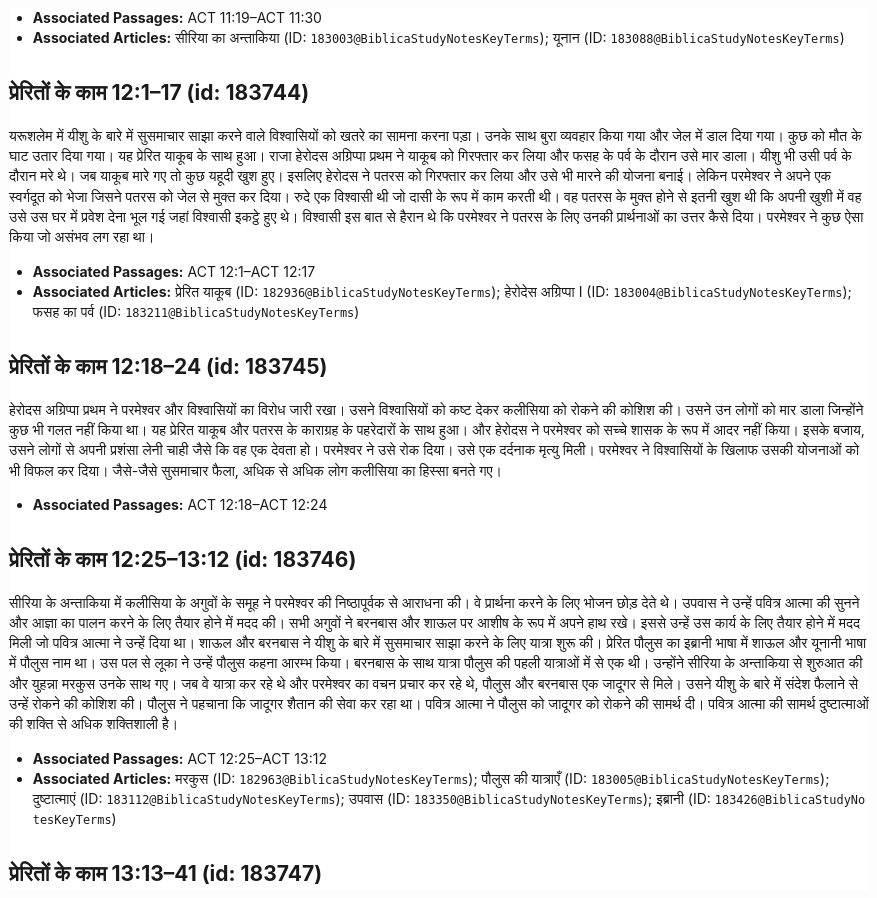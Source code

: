 * **Associated Passages:** ACT 11:19–ACT 11:30
* **Associated Articles:** सीरिया का अन्ताकिया (ID: `183003@BiblicaStudyNotesKeyTerms`); यूनान  (ID: `183088@BiblicaStudyNotesKeyTerms`)

## प्रेरितों के काम 12:1–17 (id: 183744)

यरूशलेम में यीशु के बारे में सुसमाचार साझा करने वाले विश्वासियों को खतरे का सामना करना पड़ा। उनके साथ बुरा व्यवहार किया गया और जेल में डाल दिया गया। कुछ को मौत के घाट उतार दिया गया। यह प्रेरित याकूब के साथ हुआ। राजा हेरोदस अग्रिप्पा प्रथम ने याकूब को गिरफ्तार कर लिया और फसह के पर्व के दौरान उसे मार डाला। यीशु भी उसी पर्व के दौरान मरे थे। जब याकूब मारे गए तो कुछ यहूदी खुश हुए। इसलिए हेरोदस ने पतरस को गिरफ्तार कर लिया और उसे भी मारने की योजना बनाई। लेकिन परमेश्वर ने अपने एक स्वर्गदूत को भेजा जिसने पतरस को जेल से मुक्त कर दिया। रुदे एक विश्वासी थी जो दासी के रूप में काम करती थी। वह पतरस के मुक्त होने से इतनी खुश थी कि अपनी खुशी में वह उसे उस घर में प्रवेश देना भूल गई जहां विश्वासी इकट्ठे हुए थे। विश्वासी इस बात से हैरान थे कि परमेश्वर ने पतरस के लिए उनकी प्रार्थनाओं का उत्तर कैसे दिया। परमेश्वर ने कुछ ऐसा किया जो असंभव लग रहा था।

* **Associated Passages:** ACT 12:1–ACT 12:17
* **Associated Articles:** प्रेरित याकूब (ID: `182936@BiblicaStudyNotesKeyTerms`); हेरोदेस अग्रिप्पा I (ID: `183004@BiblicaStudyNotesKeyTerms`); फसह का पर्व (ID: `183211@BiblicaStudyNotesKeyTerms`)

## प्रेरितों के काम 12:18–24 (id: 183745)

हेरोदस अग्रिप्पा प्रथम ने परमेश्वर और विश्वासियों का विरोध जारी रखा। उसने विश्वासियों को कष्ट देकर कलीसिया को रोकने की कोशिश की। उसने उन लोगों को मार डाला जिन्होंने कुछ भी गलत नहीं किया था। यह प्रेरित याकूब और पतरस के काराग्रह के पहरेदारों के साथ हुआ। और हेरोदस ने परमेश्वर को सच्चे शासक के रूप में आदर नहीं किया। इसके बजाय, उसने लोगों से अपनी प्रशंसा लेनी चाही जैसे कि वह एक देवता हो। परमेश्वर ने उसे रोक दिया। उसे एक दर्दनाक मृत्यु मिली। परमेश्वर ने विश्वासियों के खिलाफ उसकी योजनाओं को भी विफल कर दिया। जैसे\-जैसे सुसमाचार फैला, अधिक से अधिक लोग कलीसिया का हिस्सा बनते गए।

* **Associated Passages:** ACT 12:18–ACT 12:24

## प्रेरितों के काम 12:25–13:12 (id: 183746)

सीरिया के अन्ताकिया में कलीसिया के अगुवों के समूह ने परमेश्वर की निष्ठापूर्वक से आराधना की। वे प्रार्थना करने के लिए भोजन छोड़ देते थे। उपवास ने उन्हें पवित्र आत्मा की सुनने और आज्ञा का पालन करने के लिए तैयार होने में मदद की। सभी अगुवों ने बरनबास और शाऊल पर आशीष के रूप में अपने हाथ रखे। इससे उन्हें उस कार्य के लिए तैयार होने में मदद मिली जो पवित्र आत्मा ने उन्हें दिया था। शाऊल और बरनबास ने यीशु के बारे में सुसमाचार साझा करने के लिए यात्रा शुरू की। प्रेरित पौलुस का इब्रानी भाषा में शाऊल और यूनानी भाषा में पौलुस नाम था। उस पल से लूका ने उन्हें पौलुस कहना आरम्भ किया। बरनबास के साथ यात्रा पौलुस की पहली यात्राओं  में से एक थी। उन्होंने सीरिया के अन्ताकिया से शुरुआत की और युहन्ना मरकुस उनके साथ गए। जब वे यात्रा कर रहे थे और परमेश्वर का वचन प्रचार कर रहे थे, पौलुस और बरनबास एक जादूगर से मिले। उसने यीशु के बारे में संदेश फैलाने से उन्हें रोकने की कोशिश की। पौलुस ने पहचाना कि जादूगर शैतान की सेवा कर रहा था। पवित्र आत्मा ने पौलुस को जादूगर को रोकने की सामर्थ दी। पवित्र आत्मा की सामर्थ दुष्टात्माओं की शक्ति से अधिक शक्तिशाली है।

* **Associated Passages:** ACT 12:25–ACT 13:12
* **Associated Articles:** मरकुस (ID: `182963@BiblicaStudyNotesKeyTerms`); पौलुस की यात्राएँ (ID: `183005@BiblicaStudyNotesKeyTerms`); दुष्टात्माएं (ID: `183112@BiblicaStudyNotesKeyTerms`); उपवास (ID: `183350@BiblicaStudyNotesKeyTerms`); इब्रानी  (ID: `183426@BiblicaStudyNotesKeyTerms`)

## प्रेरितों के काम 13:13–41 (id: 183747)
